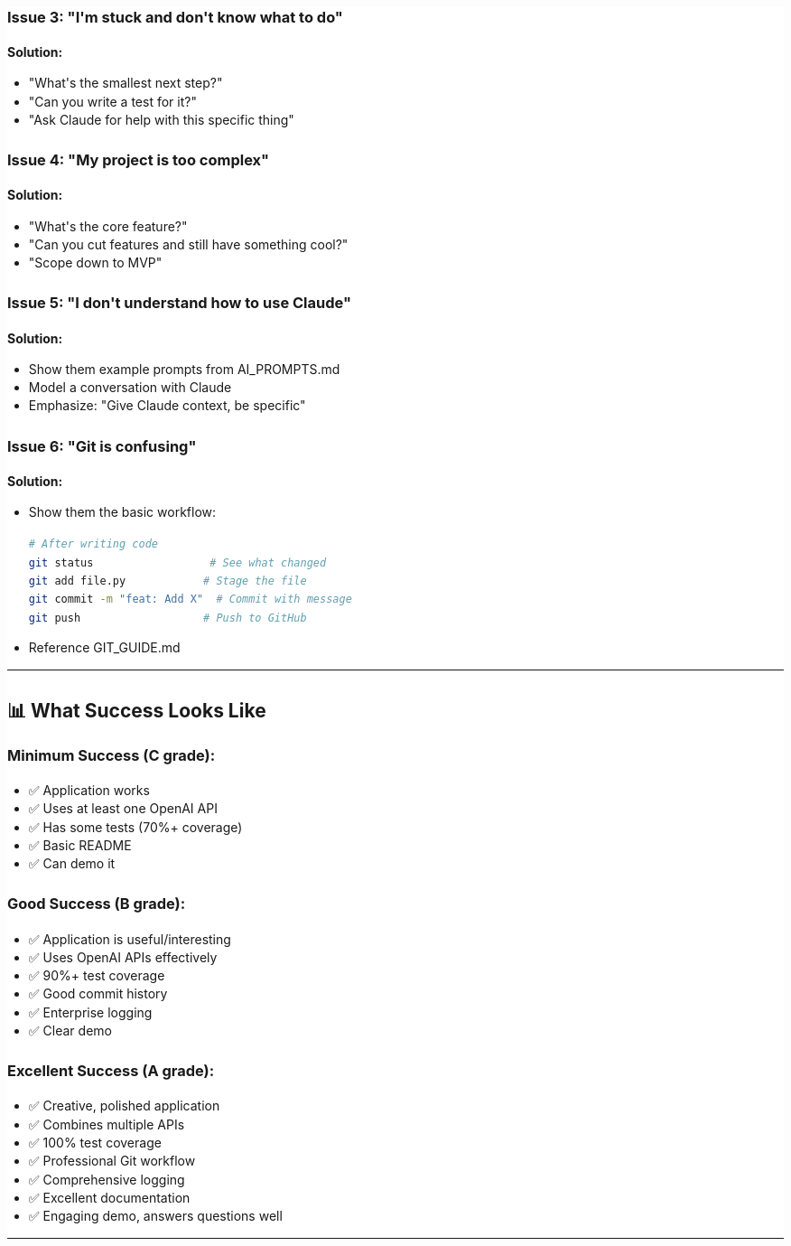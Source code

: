 ### Issue 3: "I'm stuck and don't know what to do"
**Solution:**
- "What's the smallest next step?"
- "Can you write a test for it?"
- "Ask Claude for help with this specific thing"

### Issue 4: "My project is too complex"
**Solution:**
- "What's the core feature?"
- "Can you cut features and still have something cool?"
- "Scope down to MVP"

### Issue 5: "I don't understand how to use Claude"
**Solution:**
- Show them example prompts from AI_PROMPTS.md
- Model a conversation with Claude
- Emphasize: "Give Claude context, be specific"

### Issue 6: "Git is confusing"
**Solution:**
- Show them the basic workflow:
  ```bash
  # After writing code
  git status                  # See what changed
  git add file.py            # Stage the file
  git commit -m "feat: Add X"  # Commit with message
  git push                   # Push to GitHub
  ```
- Reference GIT_GUIDE.md

---

## 📊 What Success Looks Like

### Minimum Success (C grade):
- ✅ Application works
- ✅ Uses at least one OpenAI API
- ✅ Has some tests (70%+ coverage)
- ✅ Basic README
- ✅ Can demo it

### Good Success (B grade):
- ✅ Application is useful/interesting
- ✅ Uses OpenAI APIs effectively
- ✅ 90%+ test coverage
- ✅ Good commit history
- ✅ Enterprise logging
- ✅ Clear demo

### Excellent Success (A grade):
- ✅ Creative, polished application
- ✅ Combines multiple APIs
- ✅ 100% test coverage
- ✅ Professional Git workflow
- ✅ Comprehensive logging
- ✅ Excellent documentation
- ✅ Engaging demo, answers questions well

---